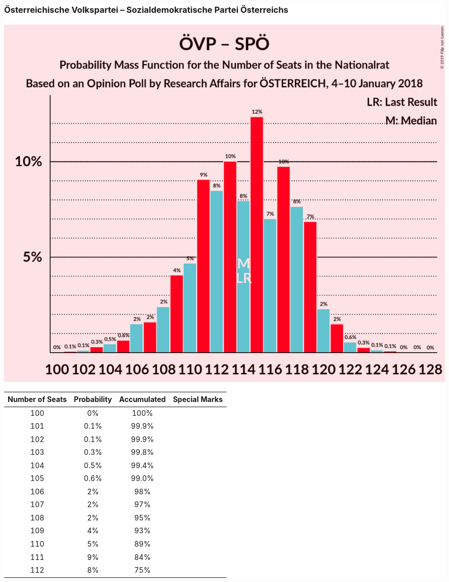 ### Österreichische Volkspartei – Sozialdemokratische Partei Österreichs

![Graph with seats probability mass function not yet produced](2018-01-10-ResearchAffairs-coalitions-seats-pmf-övp–spö.png "Seats Probability Mass Function")

| Number of Seats | Probability | Accumulated | Special Marks |
|:---------------:|:-----------:|:-----------:|:-------------:|
| 100 | 0% | 100% |  |
| 101 | 0.1% | 99.9% |  |
| 102 | 0.1% | 99.9% |  |
| 103 | 0.3% | 99.8% |  |
| 104 | 0.5% | 99.4% |  |
| 105 | 0.6% | 99.0% |  |
| 106 | 2% | 98% |  |
| 107 | 2% | 97% |  |
| 108 | 2% | 95% |  |
| 109 | 4% | 93% |  |
| 110 | 5% | 89% |  |
| 111 | 9% | 84% |  |
| 112 | 8% | 75% |  |